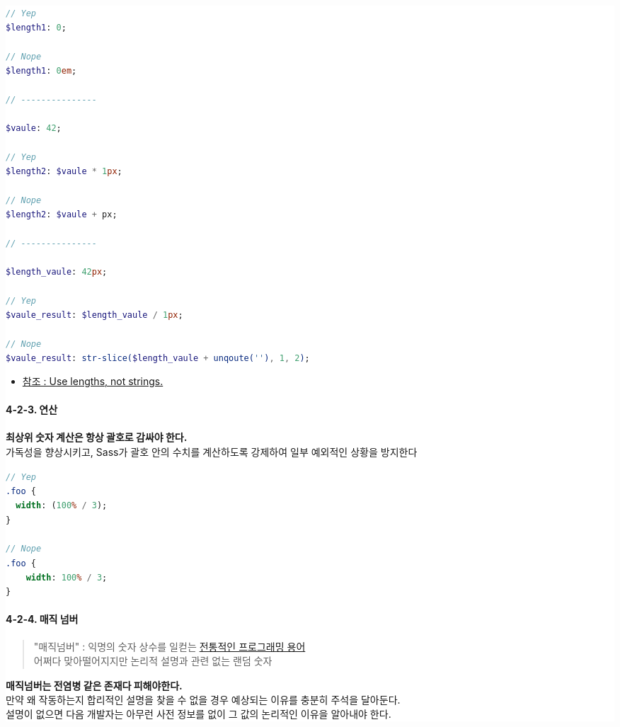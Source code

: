 ```Sass
// Yep
$length1: 0;

// Nope
$length1: 0em;

// ---------------

$vaule: 42;

// Yep
$length2: $vaule * 1px;

// Nope
$length2: $vaule + px;

// ---------------

$length_vaule: 42px;

// Yep
$vaule_result: $length_vaule / 1px;

// Nope
$vaule_result: str-slice($length_vaule + unqoute(''), 1, 2);
```

* [참조 : Use lengths, not strings.](use_lengths.md)

#### 4-2-3. 연산

**최상위 숫자 계산은 항상 괄호로 감싸야 한다.**  
가독성을 향상시키고, Sass가 괄호 안의 수치를 계산하도록 강제하여 일부 예외적인 상황을 방지한다

```Sass
// Yep
.foo {
  width: (100% / 3);
}

// Nope 
.foo {
	width: 100% / 3;
}
```
#### 4-2-4. 매직 넘버

> "매직넘버" : 익명의 숫자 상수를 일컫는 [전통적인 프로그래밍 용어](https://en.wikipedia.org/wiki/Magic_number_(programming)#Unnamed_numerical_constants)  
어쩌다 맞아떨어지지만 논리적 설명과 관련 없는 랜덤 숫자

**매직넘버는 전염병 같은 존재다 피해야한다.**  
만약 왜 작동하는지 합리적인 설명을 찾을 수 없을 경우 예상되는 이유를 충분히 주석을 달아둔다.  
설명이 없으면 다음 개발자는 아무런 사전 정보를 없이 그 값의 논리적인 이유을 알아내야 한다.
